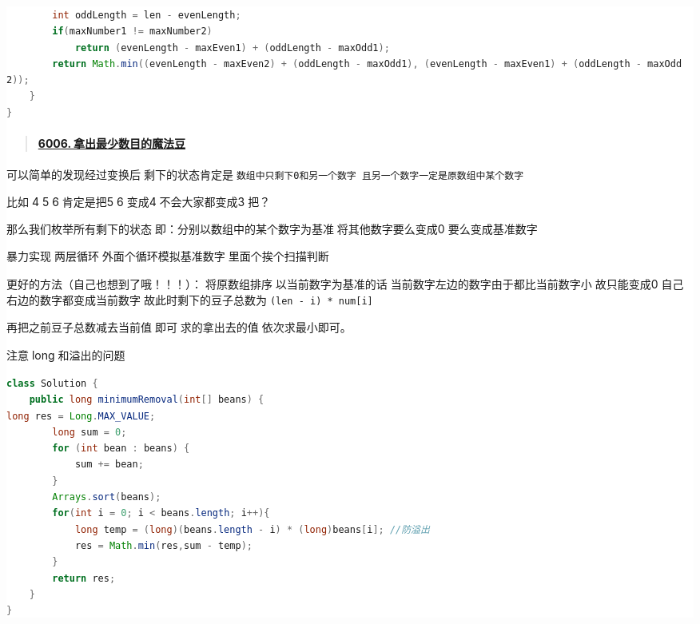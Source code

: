 ```java
        int oddLength = len - evenLength;
        if(maxNumber1 != maxNumber2)
            return (evenLength - maxEven1) + (oddLength - maxOdd1);
        return Math.min((evenLength - maxEven2) + (oddLength - maxOdd1), (evenLength - maxEven1) + (oddLength - maxOdd2));
    }
}
```

> #### [6006. 拿出最少数目的魔法豆](https://leetcode-cn.com/problems/removing-minimum-number-of-magic-beans/)

可以简单的发现经过变换后 剩下的状态肯定是 `数组中只剩下0和另一个数字 且另一个数字一定是原数组中某个数字`

比如 4 5 6 肯定是把5 6 变成4 不会大家都变成3 把？

那么我们枚举所有剩下的状态 即：分别以数组中的某个数字为基准 将其他数字要么变成0 要么变成基准数字

暴力实现 两层循环 外面个循环模拟基准数字 里面个挨个扫描判断

更好的方法（自己也想到了哦！！！）： 将原数组排序 以当前数字为基准的话 当前数字左边的数字由于都比当前数字小 故只能变成0 自己右边的数字都变成当前数字 故此时剩下的豆子总数为 `(len - i) * num[i]` 

再把之前豆子总数减去当前值 即可 求的拿出去的值 依次求最小即可。

注意 long 和溢出的问题

```java
class Solution {
    public long minimumRemoval(int[] beans) {
long res = Long.MAX_VALUE;
        long sum = 0;
        for (int bean : beans) {
            sum += bean;
        }
        Arrays.sort(beans);
        for(int i = 0; i < beans.length; i++){
            long temp = (long)(beans.length - i) * (long)beans[i]; //防溢出
            res = Math.min(res,sum - temp);
        }
        return res;
    }
}
```


